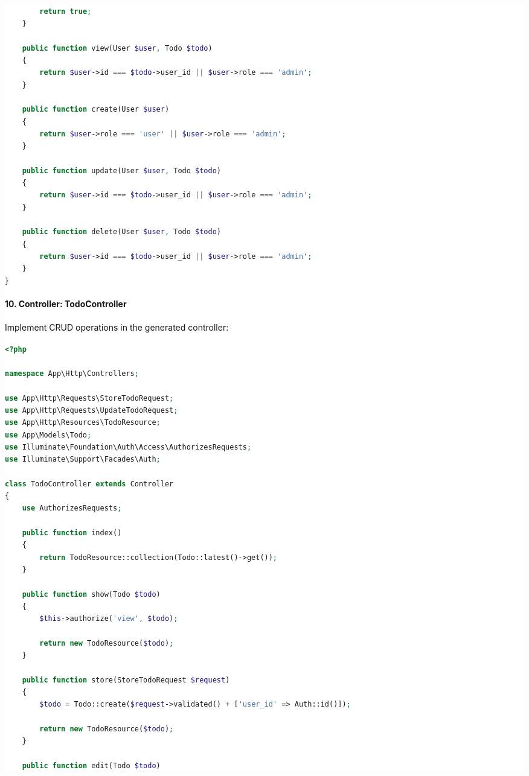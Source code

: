 ```php
        return true;
    }

    public function view(User $user, Todo $todo)
    {
        return $user->id === $todo->user_id || $user->role === 'admin';
    }

    public function create(User $user)
    {
        return $user->role === 'user' || $user->role === 'admin';
    }

    public function update(User $user, Todo $todo)
    {
        return $user->id === $todo->user_id || $user->role === 'admin';
    }

    public function delete(User $user, Todo $todo)
    {
        return $user->id === $todo->user_id || $user->role === 'admin';
    }
}
```

#### 10. **Controller: TodoController**
Implement CRUD operations in the generated controller:
```php
<?php

namespace App\Http\Controllers;

use App\Http\Requests\StoreTodoRequest;
use App\Http\Requests\UpdateTodoRequest;
use App\Http\Resources\TodoResource;
use App\Models\Todo;
use Illuminate\Foundation\Auth\Access\AuthorizesRequests;
use Illuminate\Support\Facades\Auth;

class TodoController extends Controller
{
    use AuthorizesRequests;

    public function index()
    {
        return TodoResource::collection(Todo::latest()->get());
    }

    public function show(Todo $todo)
    {
        $this->authorize('view', $todo);

        return new TodoResource($todo);
    }

    public function store(StoreTodoRequest $request)
    {
        $todo = Todo::create($request->validated() + ['user_id' => Auth::id()]);

        return new TodoResource($todo);
    }

    public function edit(Todo $todo)
```